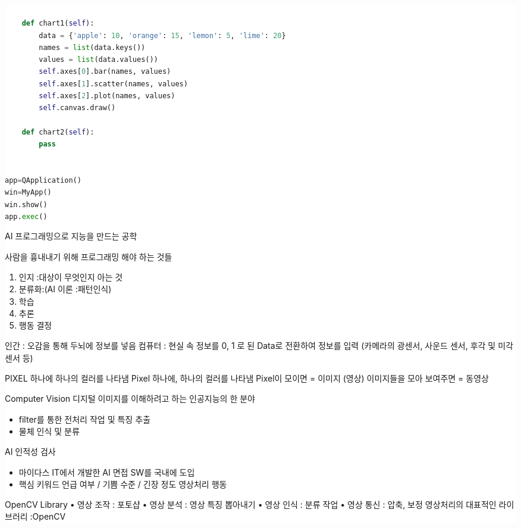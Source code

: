 ```python

    def chart1(self):
        data = {'apple': 10, 'orange': 15, 'lemon': 5, 'lime': 20}
        names = list(data.keys())
        values = list(data.values())
        self.axes[0].bar(names, values)
        self.axes[1].scatter(names, values)
        self.axes[2].plot(names, values)
        self.canvas.draw()

    def chart2(self):
        pass


app=QApplication()
win=MyApp()
win.show()
app.exec()

```


AI 
프로그래밍으로 지능을 만드는 공학

사람을 흉내내기 위해 프로그래밍 해야 하는 것들

1. 인지 :대상이 무엇인지 아는 것
2. 분류화:(AI 이론 :패턴인식)
3. 학습
4. 추론
5. 행동 결정

인간 : 오감을 통해 두뇌에 정보를 넣음
컴퓨터 : 현실 속 정보를 0, 1 로 된 Data로 전환하여 정보를 입력
(카메라의 광센서, 사운드 센서, 후각 및 미각 센서 등)

PIXEL 하나에 하나의 컬러를 나타냄
Pixel 하나에, 하나의 컬러를 나타냄
Pixel이 모이면 = 이미지 (영상)
이미지들을 모아 보여주면 = 동영상

Computer Vision
디지털 이미지를 이해하려고 하는 인공지능의 한 분야

- filter를 통한 전처리 작업 및 특징 추출
- 물체 인식 및 분류

AI 인적성 검사

- 마이다스 IT에서 개발한 AI 면접 SW를 국내에 도입
- 핵심 키워드 언급 여부 / 기쁨 수준 / 긴장 정도
영상처리 행동

OpenCV Library
• 영상 조작 : 포토샵
• 영상 분석 : 영상 특징 뽑아내기
• 영상 인식 : 분류 작업
• 영상 통신 : 압축, 보정
영상처리의 대표적인 라이브러리 :OpenCV
